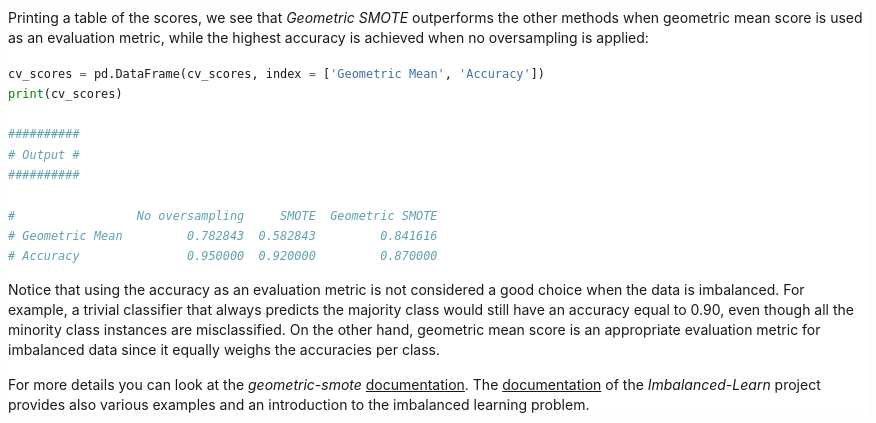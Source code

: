 Printing a table of the scores, we see that *Geometric SMOTE* outperforms the other methods when geometric mean score is used as an evaluation metric, while the highest accuracy is achieved when no oversampling is applied:

```python
cv_scores = pd.DataFrame(cv_scores, index = ['Geometric Mean', 'Accuracy'])
print(cv_scores)

##########
# Output #
##########

#                 No oversampling     SMOTE  Geometric SMOTE
# Geometric Mean         0.782843  0.582843         0.841616
# Accuracy               0.950000  0.920000         0.870000
```

Notice that using the accuracy as an evaluation metric is not considered a good choice when the data is imbalanced. For example, a trivial classifier that always predicts the majority class would still have an accuracy equal to 0.90, even though all the minority class instances are misclassified. On the other hand, geometric mean score is an appropriate evaluation metric for imbalanced data since it equally weighs the accuracies per class. 

For more details you can look at the *geometric-smote* [documentation](https://geometric-smote.readthedocs.io/en/latest/?badge=latest). The [documentation](https://imbalanced-learn.readthedocs.io/en/stable/) of the *Imbalanced-Learn* project provides also various examples and an introduction to the imbalanced learning problem.

